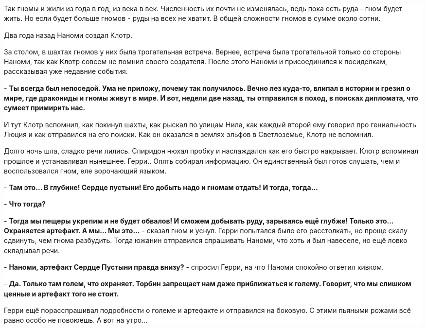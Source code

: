 Так гномы и жили из года в год, из века в век. Численность их почти не изменялась, ведь пока есть руда - гном будет жить. Но если будет больше гномов - руды на всех не хватит. В общей сложности гномов в сумме около сотни. 

Два года назад Наноми создал Клотр. 

За столом, в шахтах гномов у них была трогательная встреча. Вернее, встреча была трогательной только со стороны Наноми, так как Клотр совсем не помнил своего создателя. После этого Наноми и присоединился к посиделкам, рассказывая уже недавние события. 

\- **Ты всегда был непоседой. Ума не приложу, почему так получилось. Вечно лез куда-то, влипал в истории и грезил о мире, где дракониды и гномы живут в мире. И вот, недели две назад, ты отправился в поход, в поисках дипломата, что сумеет примирить нас.** 

И тут Клотр вспомнил, как покинул шахты, как рыскал по улицам Нила, как каждый второй ему говорил про гениальность Люция и как отправился на его поиски. Как он оказался в землях эльфов в Светлоземье, Клотр не вспомнил. 

Долго ночь шла, сладко речи лились. Спиридон нюхал пробку и наслаждался как его быстро накрывает. Клотр вспоминал прошлое и устанавливал нынешнее. Герри.. Опять собирал информацию. Он единственный был готов слушать, чем и воспользовался гном, еле ворочающий языком. 

\- **Там это… В глубине! Сердце пустыни! Его добыть надо и гномам отдать! И тогда, тогда…** 

\- **Что тогда?** 

\- **Тогда мы пещеры укрепим и не будет обвалов! И сможем добывать руду, зарываясь ещё глубже! Только это… Охраняется артефакт. А мы… Мы это…** - сказал гном и уснул. Герри попытался было его расстолкать, но проще скалу сдвинуть, чем гнома разбудить. Тогда южанин отправился спрашивать Наноми, что хоть и был навеселе, но ещё ловко складывал речи. 

\- **Наноми, артефакт Сердце Пустыни правда внизу?** - спросил Герри, на что Наноми спокойно ответил кивком. 

\- **Да. Только там голем, что охраняет. Торбин запрещает нам даже приближаться к голему. Говорит, что мы слишком ценные и артефакт того не стоит.** 

Герри ещё порасспрашивал подробности о големе и артефакте и отправился на боковую. С этими пьяными рожами всё равно особо не повоюешь. А вот на утро…
